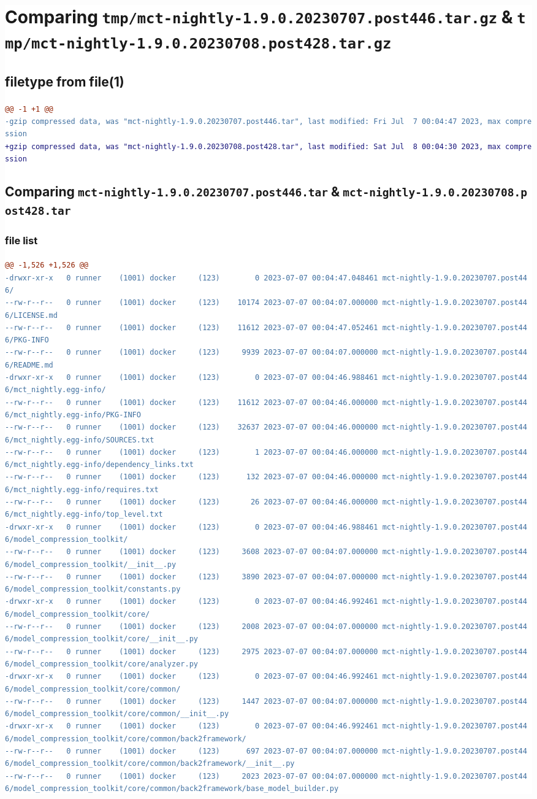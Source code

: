 # Comparing `tmp/mct-nightly-1.9.0.20230707.post446.tar.gz` & `tmp/mct-nightly-1.9.0.20230708.post428.tar.gz`

## filetype from file(1)

```diff
@@ -1 +1 @@
-gzip compressed data, was "mct-nightly-1.9.0.20230707.post446.tar", last modified: Fri Jul  7 00:04:47 2023, max compression
+gzip compressed data, was "mct-nightly-1.9.0.20230708.post428.tar", last modified: Sat Jul  8 00:04:30 2023, max compression
```

## Comparing `mct-nightly-1.9.0.20230707.post446.tar` & `mct-nightly-1.9.0.20230708.post428.tar`

### file list

```diff
@@ -1,526 +1,526 @@
-drwxr-xr-x   0 runner    (1001) docker     (123)        0 2023-07-07 00:04:47.048461 mct-nightly-1.9.0.20230707.post446/
--rw-r--r--   0 runner    (1001) docker     (123)    10174 2023-07-07 00:04:07.000000 mct-nightly-1.9.0.20230707.post446/LICENSE.md
--rw-r--r--   0 runner    (1001) docker     (123)    11612 2023-07-07 00:04:47.052461 mct-nightly-1.9.0.20230707.post446/PKG-INFO
--rw-r--r--   0 runner    (1001) docker     (123)     9939 2023-07-07 00:04:07.000000 mct-nightly-1.9.0.20230707.post446/README.md
-drwxr-xr-x   0 runner    (1001) docker     (123)        0 2023-07-07 00:04:46.988461 mct-nightly-1.9.0.20230707.post446/mct_nightly.egg-info/
--rw-r--r--   0 runner    (1001) docker     (123)    11612 2023-07-07 00:04:46.000000 mct-nightly-1.9.0.20230707.post446/mct_nightly.egg-info/PKG-INFO
--rw-r--r--   0 runner    (1001) docker     (123)    32637 2023-07-07 00:04:46.000000 mct-nightly-1.9.0.20230707.post446/mct_nightly.egg-info/SOURCES.txt
--rw-r--r--   0 runner    (1001) docker     (123)        1 2023-07-07 00:04:46.000000 mct-nightly-1.9.0.20230707.post446/mct_nightly.egg-info/dependency_links.txt
--rw-r--r--   0 runner    (1001) docker     (123)      132 2023-07-07 00:04:46.000000 mct-nightly-1.9.0.20230707.post446/mct_nightly.egg-info/requires.txt
--rw-r--r--   0 runner    (1001) docker     (123)       26 2023-07-07 00:04:46.000000 mct-nightly-1.9.0.20230707.post446/mct_nightly.egg-info/top_level.txt
-drwxr-xr-x   0 runner    (1001) docker     (123)        0 2023-07-07 00:04:46.988461 mct-nightly-1.9.0.20230707.post446/model_compression_toolkit/
--rw-r--r--   0 runner    (1001) docker     (123)     3608 2023-07-07 00:04:07.000000 mct-nightly-1.9.0.20230707.post446/model_compression_toolkit/__init__.py
--rw-r--r--   0 runner    (1001) docker     (123)     3890 2023-07-07 00:04:07.000000 mct-nightly-1.9.0.20230707.post446/model_compression_toolkit/constants.py
-drwxr-xr-x   0 runner    (1001) docker     (123)        0 2023-07-07 00:04:46.992461 mct-nightly-1.9.0.20230707.post446/model_compression_toolkit/core/
--rw-r--r--   0 runner    (1001) docker     (123)     2008 2023-07-07 00:04:07.000000 mct-nightly-1.9.0.20230707.post446/model_compression_toolkit/core/__init__.py
--rw-r--r--   0 runner    (1001) docker     (123)     2975 2023-07-07 00:04:07.000000 mct-nightly-1.9.0.20230707.post446/model_compression_toolkit/core/analyzer.py
-drwxr-xr-x   0 runner    (1001) docker     (123)        0 2023-07-07 00:04:46.992461 mct-nightly-1.9.0.20230707.post446/model_compression_toolkit/core/common/
--rw-r--r--   0 runner    (1001) docker     (123)     1447 2023-07-07 00:04:07.000000 mct-nightly-1.9.0.20230707.post446/model_compression_toolkit/core/common/__init__.py
-drwxr-xr-x   0 runner    (1001) docker     (123)        0 2023-07-07 00:04:46.992461 mct-nightly-1.9.0.20230707.post446/model_compression_toolkit/core/common/back2framework/
--rw-r--r--   0 runner    (1001) docker     (123)      697 2023-07-07 00:04:07.000000 mct-nightly-1.9.0.20230707.post446/model_compression_toolkit/core/common/back2framework/__init__.py
--rw-r--r--   0 runner    (1001) docker     (123)     2023 2023-07-07 00:04:07.000000 mct-nightly-1.9.0.20230707.post446/model_compression_toolkit/core/common/back2framework/base_model_builder.py
```